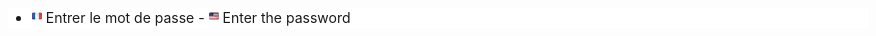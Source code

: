 * <img src="Screenshots/france.png" width="10" height="15"/> Entrer le mot de passe - <img src="Screenshots/united-states.png" width="10" height="15"/> Enter the password

